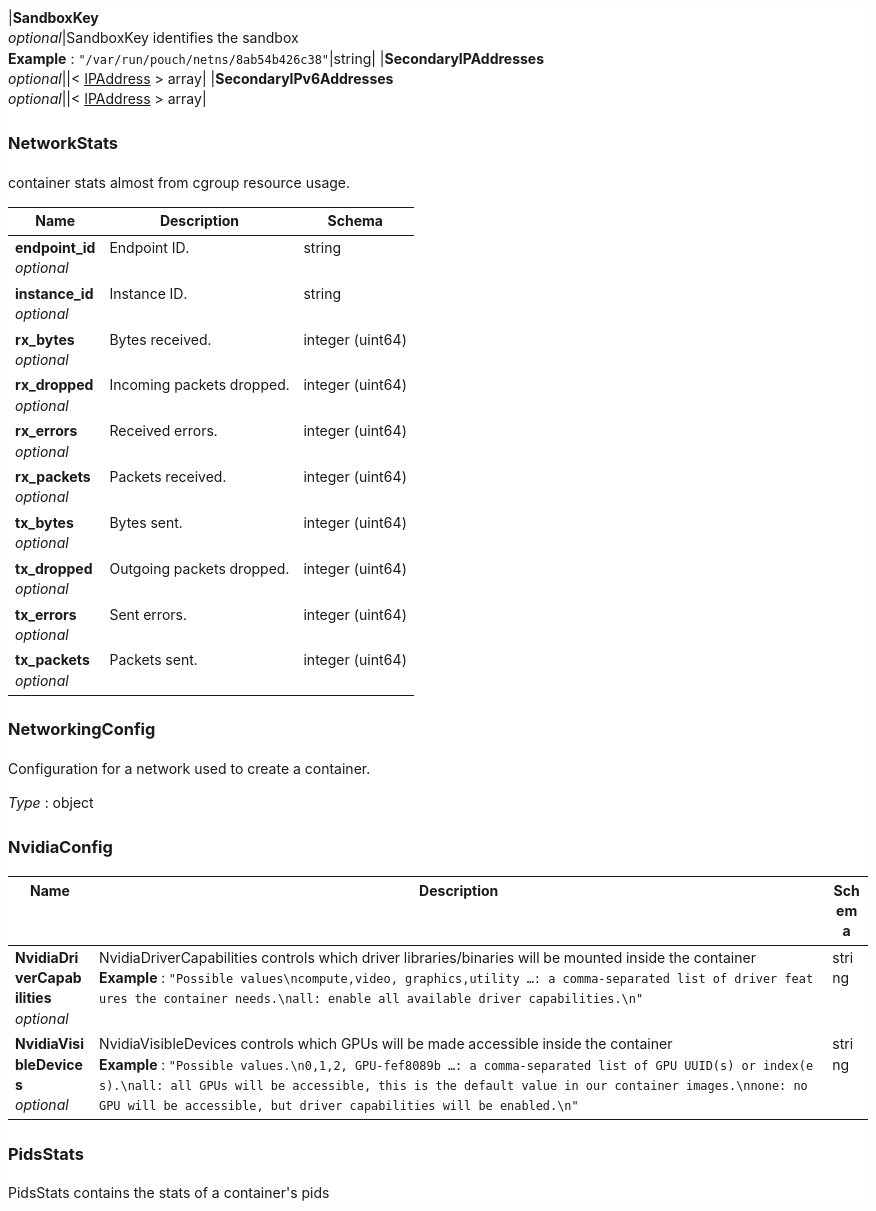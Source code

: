 |**SandboxKey**  <br>*optional*|SandboxKey identifies the sandbox  <br>**Example** : `"/var/run/pouch/netns/8ab54b426c38"`|string|
|**SecondaryIPAddresses**  <br>*optional*||< [IPAddress](#ipaddress) > array|
|**SecondaryIPv6Addresses**  <br>*optional*||< [IPAddress](#ipaddress) > array|


<a name="networkstats"></a>
### NetworkStats
container stats almost from cgroup resource usage.


|Name|Description|Schema|
|---|---|---|
|**endpoint_id**  <br>*optional*|Endpoint ID.|string|
|**instance_id**  <br>*optional*|Instance ID.|string|
|**rx_bytes**  <br>*optional*|Bytes received.|integer (uint64)|
|**rx_dropped**  <br>*optional*|Incoming packets dropped.|integer (uint64)|
|**rx_errors**  <br>*optional*|Received errors.|integer (uint64)|
|**rx_packets**  <br>*optional*|Packets received.|integer (uint64)|
|**tx_bytes**  <br>*optional*|Bytes sent.|integer (uint64)|
|**tx_dropped**  <br>*optional*|Outgoing packets dropped.|integer (uint64)|
|**tx_errors**  <br>*optional*|Sent errors.|integer (uint64)|
|**tx_packets**  <br>*optional*|Packets sent.|integer (uint64)|


<a name="networkingconfig"></a>
### NetworkingConfig
Configuration for a network used to create a container.

*Type* : object


<a name="nvidiaconfig"></a>
### NvidiaConfig

|Name|Description|Schema|
|---|---|---|
|**NvidiaDriverCapabilities**  <br>*optional*|NvidiaDriverCapabilities controls which driver libraries/binaries will be mounted inside the container  <br>**Example** : `"Possible values\ncompute,video, graphics,utility …: a comma-separated list of driver features the container needs.\nall: enable all available driver capabilities.\n"`|string|
|**NvidiaVisibleDevices**  <br>*optional*|NvidiaVisibleDevices controls which GPUs will be made accessible inside the container  <br>**Example** : `"Possible values.\n0,1,2, GPU-fef8089b …: a comma-separated list of GPU UUID(s) or index(es).\nall: all GPUs will be accessible, this is the default value in our container images.\nnone: no GPU will be accessible, but driver capabilities will be enabled.\n"`|string|


<a name="pidsstats"></a>
### PidsStats
PidsStats contains the stats of a container's pids
